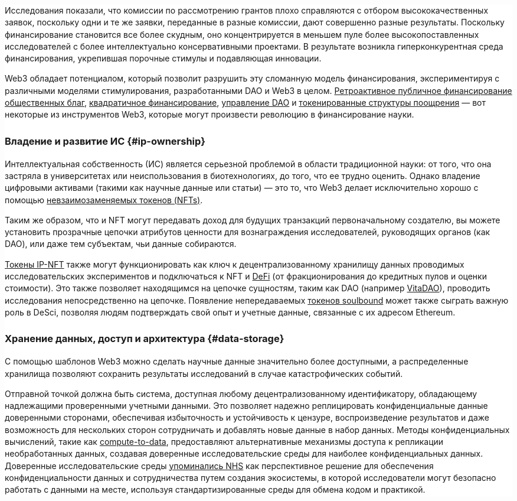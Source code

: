 Исследования показали, что комиссии по рассмотрению грантов плохо справляются с отбором высококачественных заявок, поскольку одни и те же заявки, переданные в разные комиссии, дают совершенно разные результаты. Поскольку финансирование становится все более скудным, оно концентрируется в меньшем пуле более высокопоставленных исследователей с более интеллектуально консервативными проектами. В результате возникла гиперконкурентная среда финансирования, укрепившая порочные стимулы и подавляющая инновации.

Web3 обладает потенциалом, который позволит разрушить эту сломанную модель финансирования, экспериментируя с различными моделями стимулирования, разработанными DAO и Web3 в целом. [Ретроактивное публичное финансирование общественных благ](https://medium.com/ethereum-optimism/retroactive-public-goods-funding-33c9b7d00f0c), [квадратичное финансирование](https://papers.ssrn.com/sol3/papers.cfm?abstract_id=2003531), [управление DAO](https://www.antler.co/blog/daos-and-web3-governance) и [токенированные структуры поощрения](https://cdixon.org/2017/05/27/crypto-tokens-a-breakthrough-in-open-network-design) — вот некоторые из инструментов Web3, которые могут произвести революцию в финансирование науки.

### Владение и развитие ИС \{#ip-ownership}

Интеллектуальная собственность (ИС) является серьезной проблемой в области традиционной науки: от того, что она застряла в университетах или неиспользования в биотехнологиях, до того, что ее трудно оценить. Однако владение цифровыми активами (такими как научные данные или статьи) — это то, что Web3 делает исключительно хорошо с помощью [невзаимозаменяемых токенов (NFTs)](/nft/).

Таким же образом, что и NFT могут передавать доход для будущих транзакций первоначальному создателю, вы можете установить прозрачные цепочки атрибутов ценности для вознаграждения исследователей, руководящих органов (как DAO), или даже тем субъектам, чьи данные собираются.

[Токены IP-NFT](https://medium.com/molecule-blog/ip-nfts-for-researchers-a-new-biomedical-funding-paradigm-91312d8d92e6) также могут функционировать как ключ к децентрализованному хранилищу данных проводимых исследовательских экспериментов и подключаться к NFT и [DeFi](/defi/) (от фракционирования до кредитных пулов и оценки стоимости). Это также позволяет находящимся на цепочке сущностям, таким как DAO (например [VitaDAO](https://www.vitadao.com/)), проводить исследования непосредственно на цепочке. Появление непередаваемых [токенов soulbound](https://vitalik.eth.limo/general/2022/01/26/soulbound.html) может также сыграть важную роль в DeSci, позволяя людям подтверждать свой опыт и учетные данные, связанные с их адресом Ethereum.

### Хранение данных, доступ и архитектура \{#data-storage}

С помощью шаблонов Web3 можно сделать научные данные значительно более доступными, а распределенные хранилища позволяют сохранить результаты исследований в случае катастрофических событий.

Отправной точкой должна быть система, доступная любому децентрализованному идентификатору, обладающему надлежащими проверенными учетными данными. Это позволяет надежно реплицировать конфиденциальные данные доверенными сторонами, обеспечивая избыточность и устойчивость к цензуре, воспроизведение результатов и даже возможность для нескольких сторон сотрудничать и добавлять новые данные в набор данных. Методы конфиденциальных вычислений, такие как [compute-to-data](https://7wdata.be/predictive-analytics/compute-to-data-using-blockchain-to-decentralize-data-science-and-ai-with-the-ocean-protocol), предоставляют альтернативные механизмы доступа к репликации необработанных данных, создавая доверенные исследовательские среды для наиболее конфиденциальных данных. Доверенные исследовательские среды [упоминались NHS](https://medium.com/weavechain/whats-in-store-for-the-future-of-healthcare-data-b6398745fbbb) как перспективное решение для обеспечения конфиденциальности данных и сотрудничества путем создания экосистемы, в которой исследователи могут безопасно работать с данными на месте, используя стандартизированные среды для обмена кодом и практикой.
